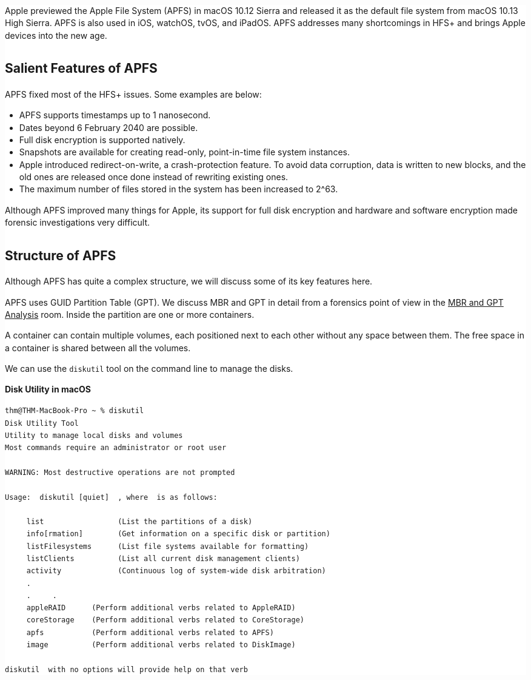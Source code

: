 Apple previewed the Apple File System (APFS) in macOS 10.12 Sierra and released it as the default file system from macOS 10.13 High Sierra. APFS is also used in iOS, watchOS, tvOS, and iPadOS. APFS addresses many shortcomings in HFS+ and brings Apple devices into the new age. 

## Salient Features of APFS

APFS fixed most of the HFS+ issues. Some examples are below:

- APFS supports timestamps up to 1 nanosecond.
- Dates beyond 6 February 2040 are possible.
- Full disk encryption is supported natively.
- Snapshots are available for creating read-only, point-in-time file system instances.
- Apple introduced redirect-on-write, a crash-protection feature. To avoid data corruption, data is written to new blocks, and the old ones are released once done instead of rewriting existing ones.
- The maximum number of files stored in the system has been increased to 2^63.

Although APFS improved many things for Apple, its support for full disk encryption and hardware and software encryption made forensic investigations very difficult. 

## Structure of APFS

Although APFS has quite a complex structure, we will discuss some of its key features here.

APFS uses GUID Partition Table (GPT). We discuss MBR and GPT in detail from a forensics point of view in the [MBR and GPT Analysis](https://tryhackme.com/room/mbrandgptanalysis) room. Inside the partition are one or more containers.


A container can contain multiple volumes, each positioned next to each other without any space between them. The free space in a container is shared between all the volumes.

We can use the `diskutil` tool on the command line to manage the disks. 

**Disk Utility in macOS**

```shell-session
thm@THM-MacBook-Pro ~ % diskutil
Disk Utility Tool
Utility to manage local disks and volumes
Most commands require an administrator or root user

WARNING: Most destructive operations are not prompted

Usage:  diskutil [quiet]  , where  is as follows:

     list                 (List the partitions of a disk)
     info[rmation]        (Get information on a specific disk or partition)
     listFilesystems      (List file systems available for formatting)
     listClients          (List all current disk management clients)
     activity             (Continuous log of system-wide disk arbitration)
     .
     .     .
     appleRAID      (Perform additional verbs related to AppleRAID)
     coreStorage    (Perform additional verbs related to CoreStorage)
     apfs           (Perform additional verbs related to APFS)
     image          (Perform additional verbs related to DiskImage)

diskutil  with no options will provide help on that verb
```

